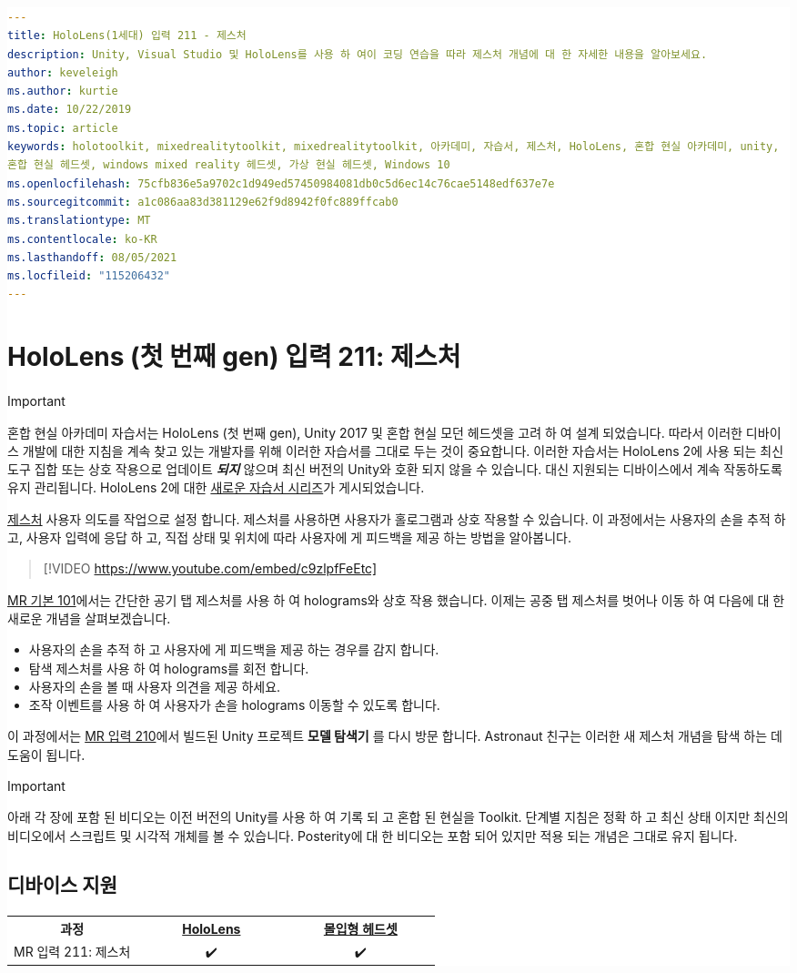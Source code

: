 ```yaml
---
title: HoloLens(1세대) 입력 211 - 제스처
description: Unity, Visual Studio 및 HoloLens를 사용 하 여이 코딩 연습을 따라 제스처 개념에 대 한 자세한 내용을 알아보세요.
author: keveleigh
ms.author: kurtie
ms.date: 10/22/2019
ms.topic: article
keywords: holotoolkit, mixedrealitytoolkit, mixedrealitytoolkit, 아카데미, 자습서, 제스처, HoloLens, 혼합 현실 아카데미, unity, 혼합 현실 헤드셋, windows mixed reality 헤드셋, 가상 현실 헤드셋, Windows 10
ms.openlocfilehash: 75cfb836e5a9702c1d949ed57450984081db0c5d6ec14c76cae5148edf637e7e
ms.sourcegitcommit: a1c086aa83d381129e62f9d8942f0fc889ffcab0
ms.translationtype: MT
ms.contentlocale: ko-KR
ms.lasthandoff: 08/05/2021
ms.locfileid: "115206432"
---
```

# <a name="hololens-1st-gen-input-211-gesture"></a>HoloLens (첫 번째 gen) 입력 211: 제스처

>[!IMPORTANT]
>혼합 현실 아카데미 자습서는 HoloLens (첫 번째 gen), Unity 2017 및 혼합 현실 모던 헤드셋을 고려 하 여 설계 되었습니다.  따라서 이러한 디바이스 개발에 대한 지침을 계속 찾고 있는 개발자를 위해 이러한 자습서를 그대로 두는 것이 중요합니다. 이러한 자습서는 HoloLens 2에 사용 되는 최신 도구 집합 또는 상호 작용으로 업데이트 **_되지_** 않으며 최신 버전의 Unity와 호환 되지 않을 수 있습니다.  대신 지원되는 디바이스에서 계속 작동하도록 유지 관리됩니다. HoloLens 2에 대한 [새로운 자습서 시리즈](mrlearning-base.md)가 게시되었습니다.

[제스처](../../../design/gaze-and-commit.md#composite-gestures) 사용자 의도를 작업으로 설정 합니다. 제스처를 사용하면 사용자가 홀로그램과 상호 작용할 수 있습니다. 이 과정에서는 사용자의 손을 추적 하 고, 사용자 입력에 응답 하 고, 직접 상태 및 위치에 따라 사용자에 게 피드백을 제공 하는 방법을 알아봅니다.

>[!VIDEO https://www.youtube.com/embed/c9zlpfFeEtc]

[MR 기본 101](../../../develop/unity/tutorials/holograms-101.md)에서는 간단한 공기 탭 제스처를 사용 하 여 holograms와 상호 작용 했습니다. 이제는 공중 탭 제스처를 벗어나 이동 하 여 다음에 대 한 새로운 개념을 살펴보겠습니다.

* 사용자의 손을 추적 하 고 사용자에 게 피드백을 제공 하는 경우를 감지 합니다.
* 탐색 제스처를 사용 하 여 holograms를 회전 합니다.
* 사용자의 손을 볼 때 사용자 의견을 제공 하세요.
* 조작 이벤트를 사용 하 여 사용자가 손을 holograms 이동할 수 있도록 합니다.

이 과정에서는 [MR 입력 210](holograms-210.md)에서 빌드된 Unity 프로젝트 **모델 탐색기** 를 다시 방문 합니다. Astronaut 친구는 이러한 새 제스처 개념을 탐색 하는 데 도움이 됩니다.

>[!IMPORTANT]
>아래 각 장에 포함 된 비디오는 이전 버전의 Unity를 사용 하 여 기록 되 고 혼합 된 현실을 Toolkit. 단계별 지침은 정확 하 고 최신 상태 이지만 최신의 비디오에서 스크립트 및 시각적 개체를 볼 수 있습니다. Posterity에 대 한 비디오는 포함 되어 있지만 적용 되는 개념은 그대로 유지 됩니다.

## <a name="device-support"></a>디바이스 지원

<table>
<tr>
<th>과정</th><th style="width:150px"> <a href="/hololens/hololens1-hardware">HoloLens</a></th><th style="width:150px"> <a href="../../../discover/immersive-headset-hardware-details.md">몰입형 헤드셋</a></th>
</tr><tr>
<td>MR 입력 211: 제스처</td><td style="text-align: center;"> ✔️</td><td style="text-align: center;"> ✔️</td>
</tr>
</table>
